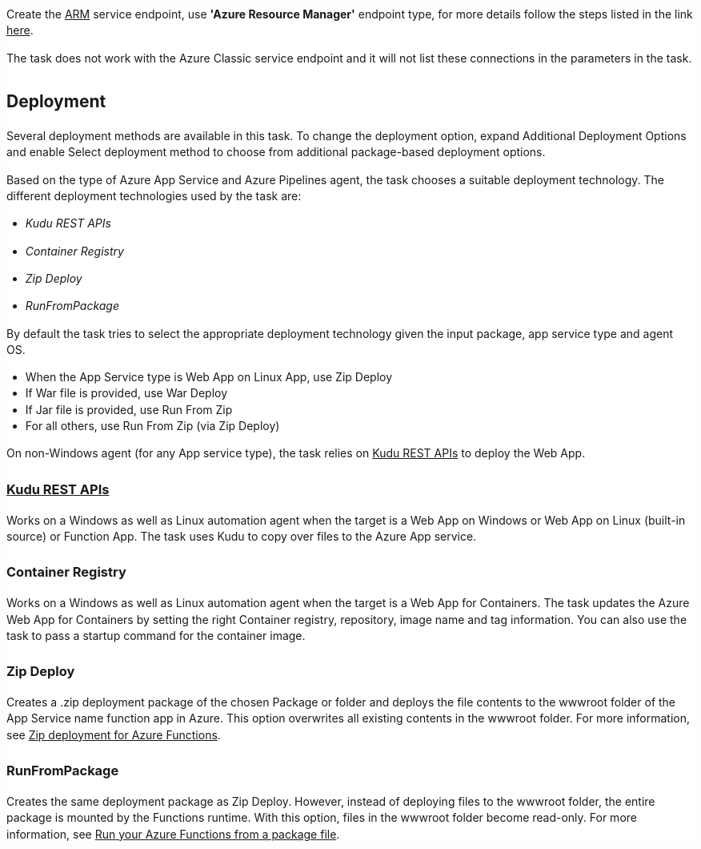 Create the [ARM](https://azure.microsoft.com/en-in/documentation/articles/resource-group-overview/) service endpoint, use **'Azure Resource Manager'** endpoint type, for more details follow the steps listed in the link [here](https://go.microsoft.com/fwlink/?LinkID=623000&clcid=0x409).

The task does not work with the Azure Classic service endpoint and it will not list these connections in the parameters in the task.

## Deployment

Several deployment methods are available in this task. To change the deployment option, expand Additional Deployment Options and enable Select deployment method to choose from additional package-based deployment options.

Based on the type of Azure App Service and Azure Pipelines agent, the task chooses a suitable deployment technology. The different deployment technologies used by the task are:

* *Kudu REST APIs*

* *Container Registry* 

* *Zip Deploy* 

* *RunFromPackage* 

By default the task tries to select the appropriate deployment technology given the input package, app service type and agent OS.

* When the App Service type is Web App on Linux App, use Zip Deploy 
* If War file is provided, use War Deploy 
* If Jar file is provided, use Run From Zip 
* For all others, use Run From Zip (via Zip Deploy) 

On non-Windows agent (for any App service type), the task relies on [Kudu REST APIs](https://github.com/projectkudu/kudu/wiki/REST-API) to deploy the Web App.

### [Kudu REST APIs](https://github.com/projectkudu/kudu/wiki/REST-API)
Works on a Windows as well as Linux automation agent when the target is a Web App on Windows or Web App on Linux (built-in source) or Function App. The task uses Kudu to copy over files to the Azure App service.

### Container Registry
Works on a Windows as well as Linux automation agent when the target is a Web App for Containers. The task updates the Azure Web App for Containers by setting the right Container registry, repository, image name and tag information. You can also use the task to pass a startup command for the container image.

### Zip Deploy
Creates a .zip deployment package of the chosen Package or folder and deploys the file contents to the wwwroot folder of the App Service name function app in Azure. This option overwrites all existing contents in the wwwroot folder. For more information, see [Zip deployment for Azure Functions](https://docs.microsoft.com/azure/azure-functions/deployment-zip-push).

### RunFromPackage
Creates the same deployment package as Zip Deploy. However, instead of deploying files to the wwwroot folder, the entire package is mounted by the Functions runtime. With this option, files in the wwwroot folder become read-only. For more information, see [Run your Azure Functions from a package file](https://docs.microsoft.com/azure/azure-functions/run-functions-from-deployment-package).
